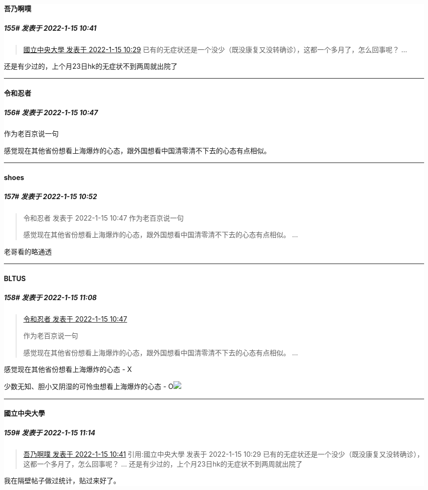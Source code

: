 ####  吾乃啊噗  
##### 155#       发表于 2022-1-15 10:41

<blockquote><a href="httphttps://bbs.saraba1st.com/2b/forum.php?mod=redirect&amp;goto=findpost&amp;pid=54297073&amp;ptid=2047403" target="_blank">國立中央大學 发表于 2022-1-15 10:29</a>
已有的无症状还是一个没少（既没康复又没转确诊），这都一个多月了，怎么回事呢？ ...</blockquote>
还是有少过的，上个月23日hk的无症状不到两周就出院了



*****

####  令和忍者  
##### 156#       发表于 2022-1-15 10:47

作为老百京说一句

感觉现在其他省份想看上海爆炸的心态，跟外国想看中国清零清不下去的心态有点相似。

*****

####  shoes  
##### 157#       发表于 2022-1-15 10:52

<blockquote>令和忍者 发表于 2022-1-15 10:47
作为老百京说一句

感觉现在其他省份想看上海爆炸的心态，跟外国想看中国清零清不下去的心态有点相似。 ...</blockquote>
老哥看的略通透

*****

####  BLTUS  
##### 158#       发表于 2022-1-15 11:08

<blockquote><a href="httphttps://bbs.saraba1st.com/2b/forum.php?mod=redirect&amp;goto=findpost&amp;pid=54297245&amp;ptid=2047403" target="_blank">令和忍者 发表于 2022-1-15 10:47</a>

作为老百京说一句

感觉现在其他省份想看上海爆炸的心态，跟外国想看中国清零清不下去的心态有点相似。 ...</blockquote>
感觉现在其他省份想看上海爆炸的心态 - X

少数无知、胆小又阴湿的可怜虫想看上海爆炸的心态 - O<img src="https://static.saraba1st.com/image/smiley/face2017/033.png" referrerpolicy="no-referrer">



*****

####  國立中央大學  
##### 159#       发表于 2022-1-15 11:14

<blockquote><a href="httphttps://bbs.saraba1st.com/2b/forum.php?mod=redirect&amp;goto=findpost&amp;pid=54297189&amp;ptid=2047403" target="_blank"> 吾乃啊噗 发表于 2022-1-15 10:41</a> 引用:國立中央大學 发表于 2022-1-15 10:29 已有的无症状还是一个没少（既没康复又没转确诊），这都一个多月了，怎么回事呢？ ... 还是有少过的，上个月23日hk的无症状不到两周就出院了 </blockquote>
我在隔壁帖子做过统计，贴过来好了。
